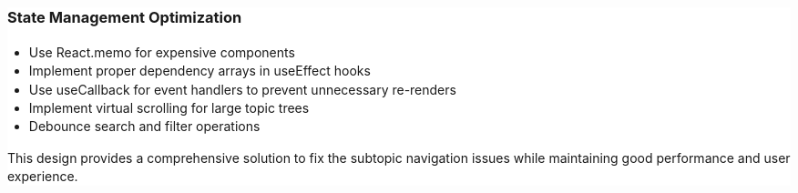 ### State Management Optimization
- Use React.memo for expensive components
- Implement proper dependency arrays in useEffect hooks
- Use useCallback for event handlers to prevent unnecessary re-renders
- Implement virtual scrolling for large topic trees
- Debounce search and filter operations

This design provides a comprehensive solution to fix the subtopic navigation issues while maintaining good performance and user experience.